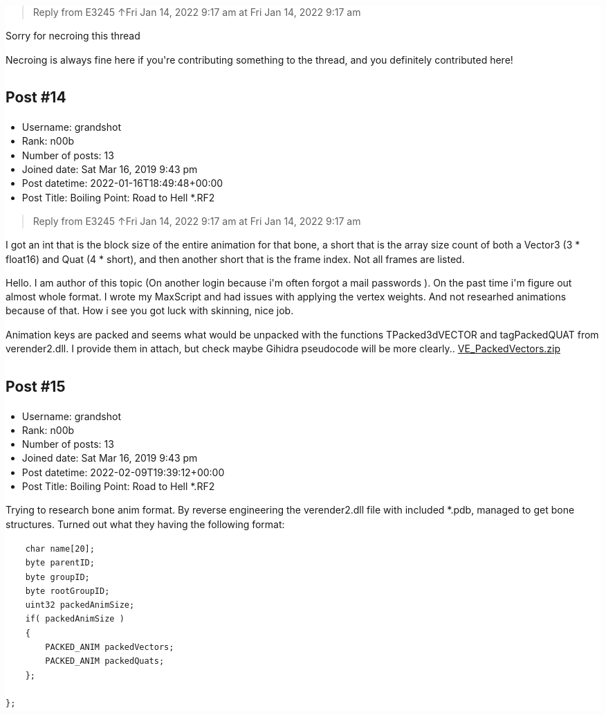 > Reply from E3245 ↑Fri Jan 14, 2022 9:17 am at Fri Jan 14, 2022 9:17 am
>
> 
Sorry for necroing this thread

Necroing is always fine here if you're contributing something to the thread, and you definitely contributed here!
## Post #14
- Username: grandshot
- Rank: n00b
- Number of posts: 13
- Joined date: Sat Mar 16, 2019 9:43 pm
- Post datetime: 2022-01-16T18:49:48+00:00
- Post Title: Boiling Point: Road to Hell *.RF2

> Reply from E3245 ↑Fri Jan 14, 2022 9:17 am at Fri Jan 14, 2022 9:17 am
>
> 
I got an int that is the block size of the entire animation for that bone, a short that is the array size count of both a Vector3 (3 * float16) and Quat (4 * short), and then another short that is the frame index. Not all frames are listed.

Hello.
I am author of this topic (On another login because i'm often forgot a mail passwords  ).
On the past time i'm figure out almost whole format. I wrote my MaxScript and had issues with applying the vertex weights. And not researhed animations because of that.
How i see you got luck with skinning, nice job.

Animation keys are packed and seems what would be unpacked with the functions TPacked3dVECTOR and tagPackedQUAT from verender2.dll. I provide them in attach, but check maybe Gihidra pseudocode will be more clearly..
[VE_PackedVectors.zip](https://xentaxbackup.github.io/file/21627_VE_PackedVectors.zip)
## Post #15
- Username: grandshot
- Rank: n00b
- Number of posts: 13
- Joined date: Sat Mar 16, 2019 9:43 pm
- Post datetime: 2022-02-09T19:39:12+00:00
- Post Title: Boiling Point: Road to Hell *.RF2

Trying to research bone anim format. By reverse engineering the verender2.dll file with included *.pdb, managed to get bone structures. Turned out what they having the following format:

```
    char name[20];
    byte parentID;
    byte groupID;
    byte rootGroupID;
    uint32 packedAnimSize;
    if( packedAnimSize )
    {
        PACKED_ANIM packedVectors;
        PACKED_ANIM packedQuats;
    };

};
```
